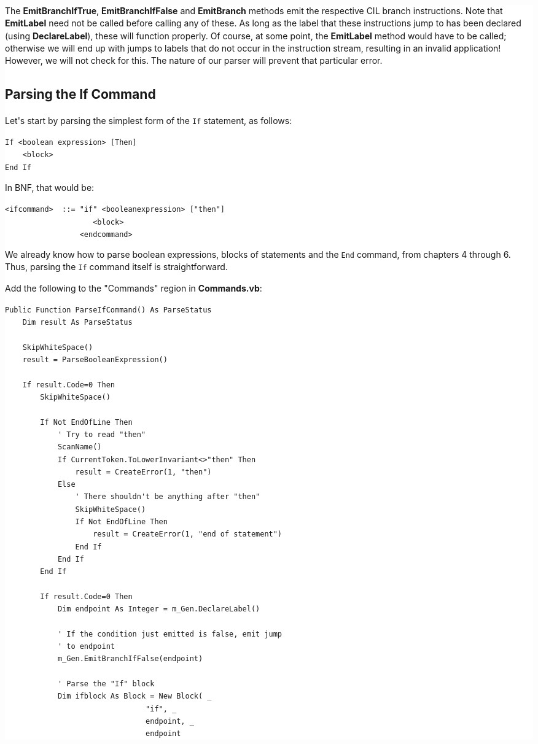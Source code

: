 The **EmitBranchIfTrue**, **EmitBranchIfFalse** and **EmitBranch** methods emit the respective CIL branch instructions. Note that **EmitLabel** need not be called before calling any of these. As long as the label that these instructions jump to has been declared (using **DeclareLabel**), these will function properly. Of course, at some point, the **EmitLabel** method would have to be called; otherwise we will end up with jumps to labels that do not occur in the instruction stream, resulting in an invalid application! However, we will not check for this. The nature of our parser will prevent that particular error.

## Parsing the If Command

Let's start by parsing the simplest form of the `If` statement, as follows:

```pseudocode
If <boolean expression> [Then]
    <block>
End If
```

In BNF, that would be:

```bnf
<ifcommand>  ::= "if" <booleanexpression> ["then"]
                    <block>
                 <endcommand> 
```

We already know how to parse boolean expressions, blocks of statements  and the `End` command, from chapters 4 through 6. Thus, parsing the `If` command itself is straightforward.

Add the following to the "Commands" region in **Commands.vb**:

```vbnet
Public Function ParseIfCommand() As ParseStatus
    Dim result As ParseStatus

    SkipWhiteSpace()
    result = ParseBooleanExpression()

    If result.Code=0 Then
        SkipWhiteSpace()

        If Not EndOfLine Then
            ' Try to read "then"
            ScanName()
            If CurrentToken.ToLowerInvariant<>"then" Then
                result = CreateError(1, "then")
            Else
                ' There shouldn't be anything after "then"
                SkipWhiteSpace()
                If Not EndOfLine Then
                    result = CreateError(1, "end of statement")
                End If
            End If
        End If

        If result.Code=0 Then
            Dim endpoint As Integer = m_Gen.DeclareLabel()

            ' If the condition just emitted is false, emit jump
            ' to endpoint
            m_Gen.EmitBranchIfFalse(endpoint)

            ' Parse the "If" block
            Dim ifblock As Block = New Block( _
                                "if", _
                                endpoint, _
                                endpoint
```

[^1]: This is a simplification. The offset is actually calculated in bytes, starting from the start of the instruction following the jump instruction itself. To properly calculate the offset, we need to know how many bytes are taken up by each instruction and its parameters. Fortunately, because we use the Reflection Emit library to generate CIL, we don't have to calculate the offset ourselves.
[^2]: I first discovered this omission in 2004. In October 2019,  I forked the .NET documentation repository on GitHub, added the missing information, and generated a pull request. It's been accepted and merged. The results can be seen [here](https://docs.microsoft.com/en-us/dotnet/api/system.reflection.emit.ilgenerator.definelabel?view=netframework-4.8).